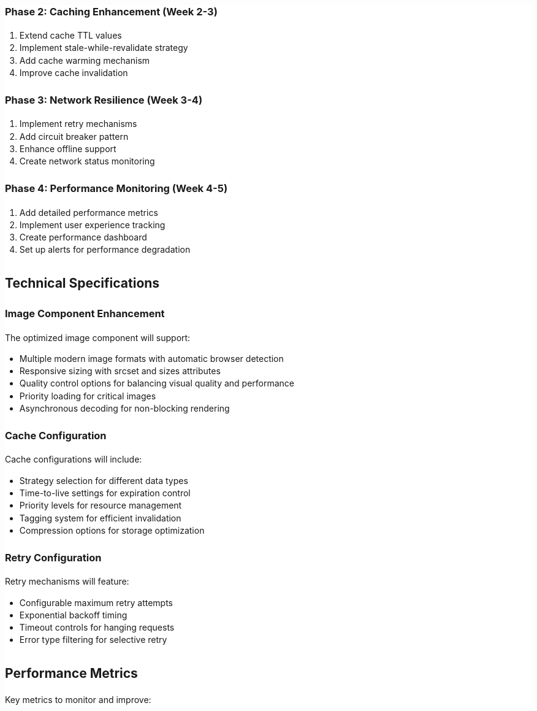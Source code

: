 ### Phase 2: Caching Enhancement (Week 2-3)
1. Extend cache TTL values
2. Implement stale-while-revalidate strategy
3. Add cache warming mechanism
4. Improve cache invalidation

### Phase 3: Network Resilience (Week 3-4)
1. Implement retry mechanisms
2. Add circuit breaker pattern
3. Enhance offline support
4. Create network status monitoring

### Phase 4: Performance Monitoring (Week 4-5)
1. Add detailed performance metrics
2. Implement user experience tracking
3. Create performance dashboard
4. Set up alerts for performance degradation

## Technical Specifications

### Image Component Enhancement

The optimized image component will support:
- Multiple modern image formats with automatic browser detection
- Responsive sizing with srcset and sizes attributes
- Quality control options for balancing visual quality and performance
- Priority loading for critical images
- Asynchronous decoding for non-blocking rendering

### Cache Configuration

Cache configurations will include:
- Strategy selection for different data types
- Time-to-live settings for expiration control
- Priority levels for resource management
- Tagging system for efficient invalidation
- Compression options for storage optimization

### Retry Configuration

Retry mechanisms will feature:
- Configurable maximum retry attempts
- Exponential backoff timing
- Timeout controls for hanging requests
- Error type filtering for selective retry

## Performance Metrics

Key metrics to monitor and improve:
